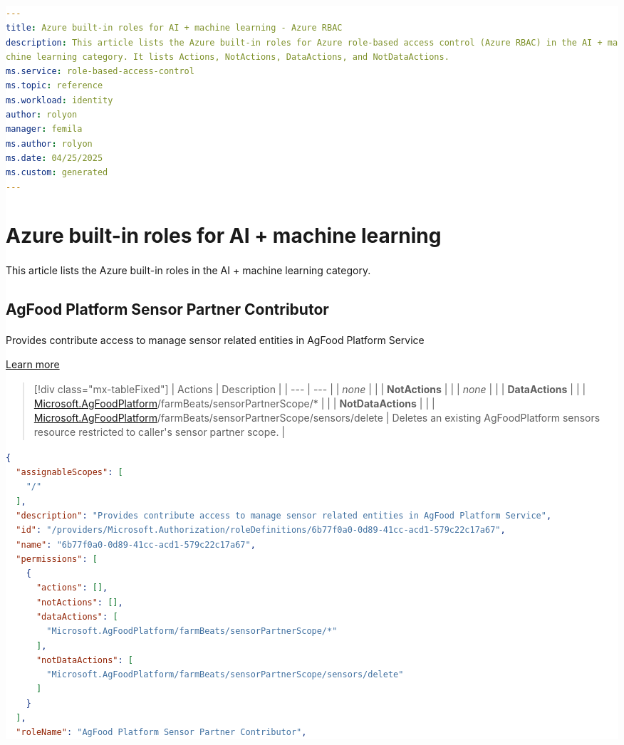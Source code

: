 ```yaml
---
title: Azure built-in roles for AI + machine learning - Azure RBAC
description: This article lists the Azure built-in roles for Azure role-based access control (Azure RBAC) in the AI + machine learning category. It lists Actions, NotActions, DataActions, and NotDataActions.
ms.service: role-based-access-control
ms.topic: reference
ms.workload: identity
author: rolyon
manager: femila
ms.author: rolyon
ms.date: 04/25/2025
ms.custom: generated
---
```


# Azure built-in roles for AI + machine learning

This article lists the Azure built-in roles in the AI + machine learning category.


## AgFood Platform Sensor Partner Contributor

Provides contribute access to manage sensor related entities in AgFood Platform Service

[Learn more](/azure/data-manager-for-agri/how-to-set-up-sensors-customer)

> [!div class="mx-tableFixed"]
> | Actions | Description |
> | --- | --- |
> | *none* |  |
> | **NotActions** |  |
> | *none* |  |
> | **DataActions** |  |
> | [Microsoft.AgFoodPlatform](../permissions/ai-machine-learning.md#microsoftagfoodplatform)/farmBeats/sensorPartnerScope/* |  |
> | **NotDataActions** |  |
> | [Microsoft.AgFoodPlatform](../permissions/ai-machine-learning.md#microsoftagfoodplatform)/farmBeats/sensorPartnerScope/sensors/delete | Deletes an existing AgFoodPlatform sensors resource restricted to caller's sensor partner scope. |

```json
{
  "assignableScopes": [
    "/"
  ],
  "description": "Provides contribute access to manage sensor related entities in AgFood Platform Service",
  "id": "/providers/Microsoft.Authorization/roleDefinitions/6b77f0a0-0d89-41cc-acd1-579c22c17a67",
  "name": "6b77f0a0-0d89-41cc-acd1-579c22c17a67",
  "permissions": [
    {
      "actions": [],
      "notActions": [],
      "dataActions": [
        "Microsoft.AgFoodPlatform/farmBeats/sensorPartnerScope/*"
      ],
      "notDataActions": [
        "Microsoft.AgFoodPlatform/farmBeats/sensorPartnerScope/sensors/delete"
      ]
    }
  ],
  "roleName": "AgFood Platform Sensor Partner Contributor",
```